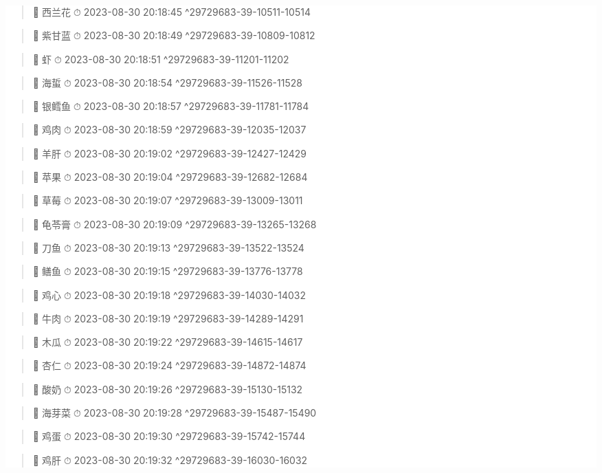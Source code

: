 > 📌 西兰花 
> ⏱ 2023-08-30 20:18:45 ^29729683-39-10511-10514

> 📌 紫甘蓝 
> ⏱ 2023-08-30 20:18:49 ^29729683-39-10809-10812

> 📌 虾 
> ⏱ 2023-08-30 20:18:51 ^29729683-39-11201-11202

> 📌 海蜇 
> ⏱ 2023-08-30 20:18:54 ^29729683-39-11526-11528

> 📌 银鳕鱼 
> ⏱ 2023-08-30 20:18:57 ^29729683-39-11781-11784

> 📌 鸡肉 
> ⏱ 2023-08-30 20:18:59 ^29729683-39-12035-12037

> 📌 羊肝 
> ⏱ 2023-08-30 20:19:02 ^29729683-39-12427-12429

> 📌 苹果 
> ⏱ 2023-08-30 20:19:04 ^29729683-39-12682-12684

> 📌 草莓 
> ⏱ 2023-08-30 20:19:07 ^29729683-39-13009-13011

> 📌 龟苓膏 
> ⏱ 2023-08-30 20:19:09 ^29729683-39-13265-13268

> 📌 刀鱼 
> ⏱ 2023-08-30 20:19:13 ^29729683-39-13522-13524

> 📌 鳝鱼 
> ⏱ 2023-08-30 20:19:15 ^29729683-39-13776-13778

> 📌 鸡心 
> ⏱ 2023-08-30 20:19:18 ^29729683-39-14030-14032

> 📌 牛肉 
> ⏱ 2023-08-30 20:19:19 ^29729683-39-14289-14291

> 📌 木瓜 
> ⏱ 2023-08-30 20:19:22 ^29729683-39-14615-14617

> 📌 杏仁 
> ⏱ 2023-08-30 20:19:24 ^29729683-39-14872-14874

> 📌 酸奶 
> ⏱ 2023-08-30 20:19:26 ^29729683-39-15130-15132

> 📌 海芽菜 
> ⏱ 2023-08-30 20:19:28 ^29729683-39-15487-15490

> 📌 鸡蛋 
> ⏱ 2023-08-30 20:19:30 ^29729683-39-15742-15744

> 📌 鸡肝 
> ⏱ 2023-08-30 20:19:32 ^29729683-39-16030-16032
